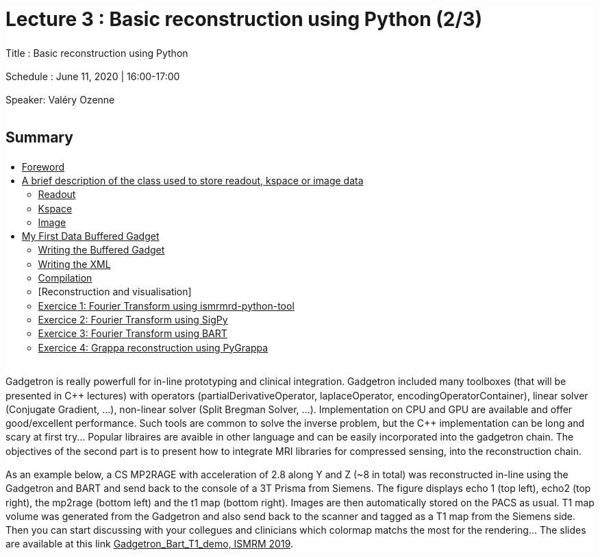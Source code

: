 # Lecture 3 : Basic reconstruction using Python (2/3)

Title : Basic reconstruction using Python

Schedule : June 11, 2020 | 16:00-17:00 

Speaker: Valéry Ozenne

## Summary

 - [Foreword](#foreword)
 - [A brief description of the class used to store readout, kspace or image data](#a-brief-description-of-the-class-used-to-store-readout-kspace-or-image-data)
    - [Readout](#readout)
    - [Kspace](#kspace)
    - [Image](#image)
 - [My First Data Buffered Gadget](#my-first-data-buffered-gadget)
    - [Writing the Buffered Gadget](#writing-the-buffered-gadget)
    - [Writing the XML](#les-issues)
    - [Compilation](#faq)
    - [Reconstruction and visualisation]
    - [Exercice 1: Fourier Transform using ismrmrd-python-tool](#exercice-1-fourier-transform-using-ismrmrd-python-tool)
    - [Exercice 2: Fourier Transform using SigPy](#exercice-2-fourier-transform-using-sigpy)
    - [Exercice 3: Fourier Transform using BART](#exercice-3-fourier-transform-using-bart)
    - [Exercice 4: Grappa reconstruction using PyGrappa](#exercice-4-grappa-reconstruction-using-pygrappa)



## 

Gadgetron is really powerfull for in-line prototyping and clinical integration. Gadgetron included many toolboxes (that will be presented in C++ lectures) with operators (partialDerivativeOperator, laplaceOperator, encodingOperatorContainer), linear solver (Conjugate Gradient, ...), non-linear solver (Split Bregman Solver, ...). Implementation on CPU and GPU are available and offer good/excellent performance. Such tools are common to solve the inverse problem, but the C++ implementation can be long and scary at first try... Popular libraires are avaible in other language and can be easily incorporated into the gadgetron chain. The objectives of the second part is to present how to integrate MRI libraries for compressed sensing, into the reconstruction chain. 

As an example below, a CS MP2RAGE with acceleration of 2.8 along Y and Z (~8 in total) was reconstructed in-line using the Gadgetron and BART and send back to the console of a 3T Prisma from Siemens. The figure displays echo 1 (top left), echo2 (top right), the mp2rage (bottom left) and the t1 map (bottom right). Images are then automatically stored on the PACS as usual. T1 map volume was generated from the Gadgetron and also send back to the scanner and tagged as a T1 map from the Siemens side. Then you can start discussing with your collegues and clinicians which colormap matchs the most for the rendering... The slides are available at this link [Gadgetron_Bart_T1_demo, ISMRM 2019](https://github.com/NHLBI-MR/ISMRM2019_demo/tree/master/Gadgetron_Bart_T1_demo). 
